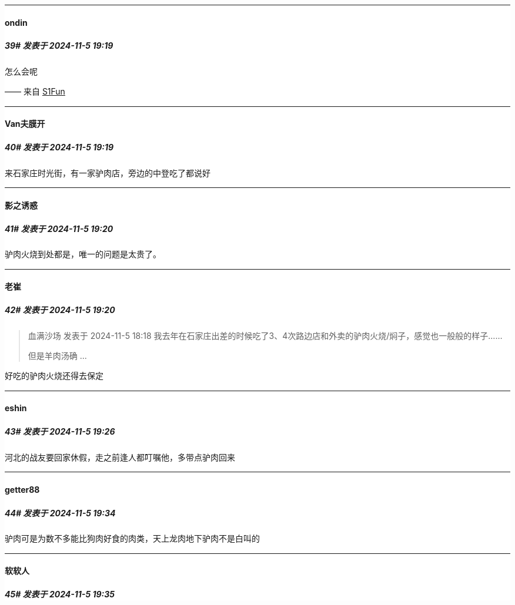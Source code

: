 *****

####  ondin  
##### 39#       发表于 2024-11-5 19:19

怎么会呢

—— 来自 [S1Fun](https://s1fun.koalcat.com)

*****

####  Van夫膜开  
##### 40#       发表于 2024-11-5 19:19

来石家庄时光街，有一家驴肉店，旁边的中登吃了都说好


*****

####  影之诱惑  
##### 41#       发表于 2024-11-5 19:20

驴肉火烧到处都是，唯一的问题是太贵了。

*****

####  老崔  
##### 42#       发表于 2024-11-5 19:20

<blockquote>血满沙场 发表于 2024-11-5 18:18
我去年在石家庄出差的时候吃了3、4次路边店和外卖的驴肉火烧/焖子，感觉也一般般的样子……

但是羊肉汤确 ...</blockquote>
好吃的驴肉火烧还得去保定


*****

####  eshin  
##### 43#       发表于 2024-11-5 19:26

河北的战友要回家休假，走之前逢人都叮嘱他，多带点驴肉回来


*****

####  getter88  
##### 44#       发表于 2024-11-5 19:34

驴肉可是为数不多能比狗肉好食的肉类，天上龙肉地下驴肉不是白叫的

*****

####  软软人  
##### 45#       发表于 2024-11-5 19:35
